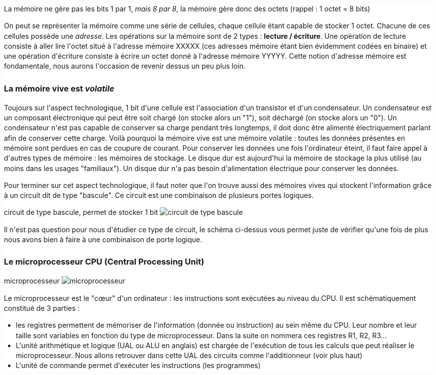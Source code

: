 La mémoire ne gère pas les bits 1 par 1, _mais 8 par 8_, la mémoire gère
donc des octets (rappel : 1 octet = 8 bits)

On peut se représenter la mémoire comme une série de cellules, chaque
cellule étant capable de stocker 1 octet. Chacune de ces cellules
possède une _adresse_. Les opérations sur la mémoire sont de 2 types :
**lecture / écriture**. Une opération de lecture consiste à aller lire
l'octet situé à l'adresse mémoire XXXXX (ces adresses mémoire étant
bien évidemment codées en binaire) et une opération d'écriture consiste
à écrire un octet donné à l'adresse mémoire YYYYY. Cette notion
d'adresse mémoire est fondamentale, nous aurons l'occasion de revenir
dessus un peu plus loin.

### La mémoire vive est _volatile_

Toujours sur l'aspect technologique, 1 bit d'une cellule est
l'association d'un transistor et d'un condensateur. Un condensateur
est un composant électronique qui peut être soit chargé (on stocke alors
un "1"), soit déchargé (on stocke alors un "0"). Un condensateur
n'est pas capable de conserver sa charge pendant très longtemps, il
doit donc être alimenté électriquement parlant afin de conserver cette
charge. Voilà pourquoi la mémoire vive est une mémoire volatile : toutes
les données présentes en mémoire sont perdues en cas de coupure de
courant. Pour conserver les données une fois l'ordinateur éteint, il
faut faire appel à d'autres types de mémoire : les mémoires de
stockage. Le disque dur est aujourd'hui la mémoire de stockage la plus
utilisé (au moins dans les usages "familiaux"). Un disque dur n'a pas
besoin d'alimentation électrique pour conserver les données.

Pour terminer sur cet aspect technologique, il faut noter que l'on
trouve aussi des mémoires vives qui stockent l'information grâce à un
circuit dit de type "bascule". Ce circuit est une combinaison de
plusieurs portes logiques.

circuit de type bascule, permet de stocker 1 bit
![circuit de type bascule](/uploads/docsnsi/architecture/aqa/img/bascule.png)



Il n'est pas question pour nous d'étudier ce type de circuit, le
schéma ci-dessus vous permet juste de vérifier qu'une fois de plus nous
avons bien à faire à une combinaison de porte logique.

### Le microprocesseur CPU (Central Processing Unit)

microprocesseur ![microprocesseur](/uploads/docsnsi/architecture/aqa/img/cpu.jpg)



Le microprocesseur est le "cœur" d'un ordinateur : les instructions
sont exécutées au niveau du CPU. Il est schématiquement constitué de 3
parties :

-   les registres permettent de mémoriser de l'information (donnée ou
    instruction) au sein même du CPU. Leur nombre et leur taille sont
    variables en fonction du type de microprocesseur. Dans la suite on
    nommera ces registres R1, R2, R3\...
-   L'unité arithmétique et logique (UAL ou ALU en anglais) est chargée
    de l'exécution de tous les calculs que peut réaliser le
    microprocesseur. Nous allons retrouver dans cette UAL des circuits
    comme l'additionneur (voir plus haut)
-   L'unité de commande permet d'exécuter les instructions (les
    programmes)
